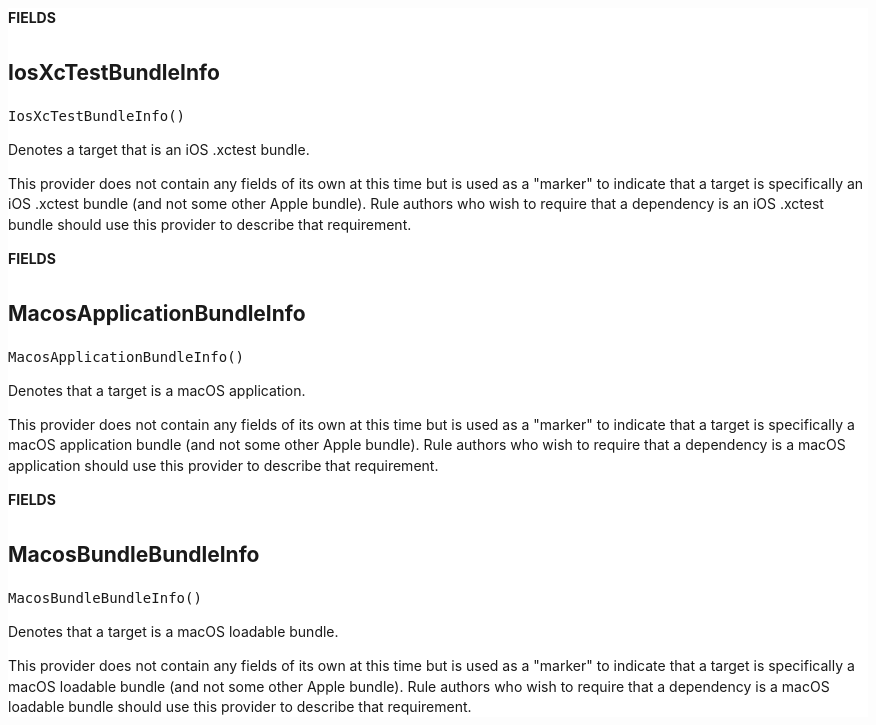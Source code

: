 **FIELDS**



<a id="IosXcTestBundleInfo"></a>

## IosXcTestBundleInfo

<pre>
IosXcTestBundleInfo()
</pre>

Denotes a target that is an iOS .xctest bundle.

This provider does not contain any fields of its own at this time but is used as
a "marker" to indicate that a target is specifically an iOS .xctest bundle (and
not some other Apple bundle). Rule authors who wish to require that a dependency
is an iOS .xctest bundle should use this provider to describe that requirement.

**FIELDS**



<a id="MacosApplicationBundleInfo"></a>

## MacosApplicationBundleInfo

<pre>
MacosApplicationBundleInfo()
</pre>

Denotes that a target is a macOS application.

This provider does not contain any fields of its own at this time but is used as
a "marker" to indicate that a target is specifically a macOS application bundle
(and not some other Apple bundle). Rule authors who wish to require that a
dependency is a macOS application should use this provider to describe that
requirement.

**FIELDS**



<a id="MacosBundleBundleInfo"></a>

## MacosBundleBundleInfo

<pre>
MacosBundleBundleInfo()
</pre>

Denotes that a target is a macOS loadable bundle.

This provider does not contain any fields of its own at this time but is used as
a "marker" to indicate that a target is specifically a macOS loadable bundle
(and not some other Apple bundle). Rule authors who wish to require that a
dependency is a macOS loadable bundle should use this provider to describe that
requirement.
